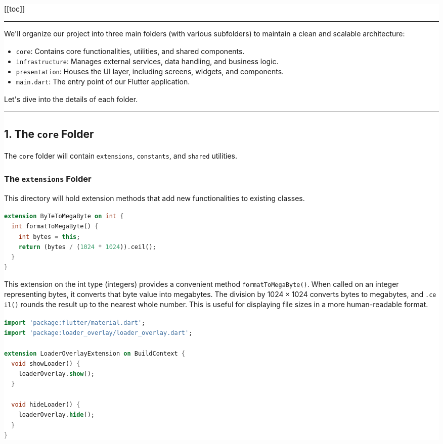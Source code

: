[[toc]]

---

<SiteInfo
  name="How to Build an AI-Powered Cooking Assistant with Flutter and Gemini"
  desc="After soaking in everything shared at GoogleIO, I can’t lie – I feel supercharged! From What’s New in Flutter to Building Agentic Apps with Flutter and Firebase AI Logic, and the deep dive into How Flutter Makes the Most of Your Platforms, it felt li..."
  url="https://freecodecamp.org/news/build-an-ai-powered-cooking-assistant-with-flutter-and-gemini#heading-project-structure"
  logo="https://cdn.freecodecamp.org/universal/favicons/favicon.ico"
  preview="https://cdn.hashnode.com/res/hashnode/image/upload/v1748533427117/1c8c2384-c6a3-4ad8-ab40-1eee65b2c914.png"/>

We'll organize our project into three main folders (with various subfolders) to maintain a clean and scalable architecture:

- `core`: Contains core functionalities, utilities, and shared components.
- `infrastructure`: Manages external services, data handling, and business logic.
- `presentation`: Houses the UI layer, including screens, widgets, and components.
- <FontIcon icon="fa-brands fa-dart-lange"/>`main.dart`: The entry point of our Flutter application.

Let's dive into the details of each folder.

---

## 1. The <FontIcon icon="fas fa-folder-open"/>`core` Folder

The <FontIcon icon="fas fa-folder-open"/>`core` folder will contain <FontIcon icon="fas fa-folder-open"/>`extensions`, <FontIcon icon="fas fa-folder-open"/>`constants`, and <FontIcon icon="fas fa-folder-open"/>`shared` utilities.

### The <FontIcon icon="fas fa-folder-open"/>`extensions` Folder

This directory will hold extension methods that add new functionalities to existing classes.

```dart title="format_to_mb.dart"
extension ByTeToMegaByte on int {
  int formatToMegaByte() {
    int bytes = this;
    return (bytes / (1024 * 1024)).ceil();
  }
}
```

This extension on the int type (integers) provides a convenient method `formatToMegaByte()`. When called on an integer representing bytes, it converts that byte value into megabytes. The division by $1024\times{1024}$ converts bytes to megabytes, and `.ceil()` rounds the result up to the nearest whole number. This is useful for displaying file sizes in a more human-readable format.

```dart title="loading.dart"
import 'package:flutter/material.dart';
import 'package:loader_overlay/loader_overlay.dart';

extension LoaderOverlayExtension on BuildContext {
  void showLoader() {
    loaderOverlay.show();
  }

  void hideLoader() {
    loaderOverlay.hide();
  }
}
```
